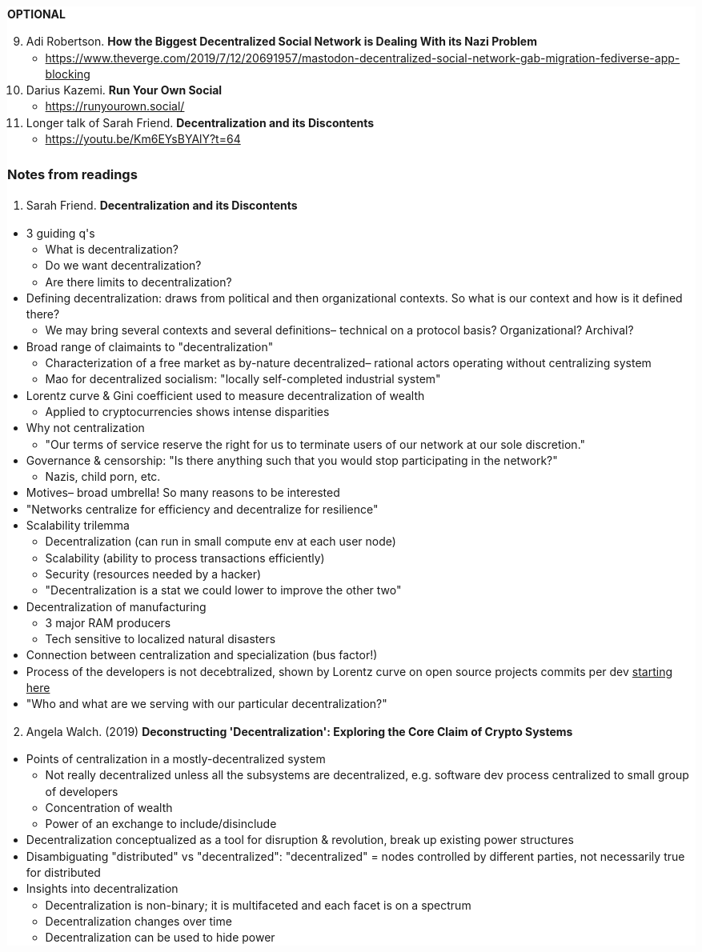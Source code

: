 
**OPTIONAL**

9. Adi Robertson. **How the Biggest Decentralized Social Network is Dealing With its Nazi Problem** 
    - https://www.theverge.com/2019/7/12/20691957/mastodon-decentralized-social-network-gab-migration-fediverse-app-blocking
10. Darius Kazemi. **Run Your Own Social** 
    - https://runyourown.social/
11. Longer talk of Sarah Friend. **Decentralization and its Discontents** 
    - https://youtu.be/Km6EYsBYAlY?t=64

### Notes from readings
1. Sarah Friend. **Decentralization and its Discontents** 
  * 3 guiding q's
    * What is decentralization?
    * Do we want decentralization?
    * Are there limits to decentralization?
  * Defining decentralization: draws from political and then organizational contexts. So what is our context and how is it defined there?
    * We may bring several contexts and several definitions– technical on a protocol basis? Organizational? Archival?
  * Broad range of claimaints to "decentralization"
    * Characterization of a free market as by-nature decentralized– rational actors operating without centralizing system
    * Mao for decentralized socialism: "locally self-completed industrial system"
  * Lorentz curve & Gini coefficient used to measure decentralization of wealth
    * Applied to cryptocurrencies shows intense disparities
  * Why not centralization
    * "Our terms of service reserve the right for us to terminate users of our network at our sole discretion."
  * Governance & censorship: "Is there anything such that you would stop participating in the network?"
    * Nazis, child porn, etc.
  * Motives– broad umbrella! So many reasons to be interested
  * "Networks centralize for efficiency and decentralize for resilience"
  * Scalability trilemma
    * Decentralization (can run in small compute env at each user node)
    * Scalability (ability to process transactions efficiently)
    * Security (resources needed by a hacker)
    * "Decentralization is a stat we could lower to improve the other two"
  * Decentralization of manufacturing
    * 3 major RAM producers
    * Tech sensitive to localized natural disasters
  * Connection between centralization and specialization (bus factor!)
  * Process of the developers is not decebtralized, shown by Lorentz curve on open source projects commits per dev [starting here](https://docs.google.com/presentation/d/e/2PACX-1vRS9OW2IXhD3uboF7fDb8aBegEA7MzeqyJpGvoYxithpLYu__cwSyfZhmQj08mJvm1RPtPA6Du3bEeI/pub?start=false&loop=false&delayms=3000&slide=id.g451e42b6e3_0_41)
  * "Who and what are we serving with our particular decentralization?"
2. Angela Walch. (2019) **Deconstructing 'Decentralization': Exploring the Core Claim of Crypto Systems** 
  * Points of centralization in a mostly-decentralized system
    * Not really decentralized unless all the subsystems are decentralized, e.g. software dev process centralized to small group of developers
    * Concentration of wealth
    * Power of an exchange to include/disinclude
  * Decentralization conceptualized as a tool for disruption & revolution, break up existing power structures
  * Disambiguating "distributed" vs "decentralized": "decentralized" = nodes controlled by different parties, not necessarily true for distributed
  * Insights into decentralization
    * Decentralization is non-binary; it is multifaceted and each facet is on a spectrum
    * Decentralization changes over time
    * Decentralization can be used to hide power